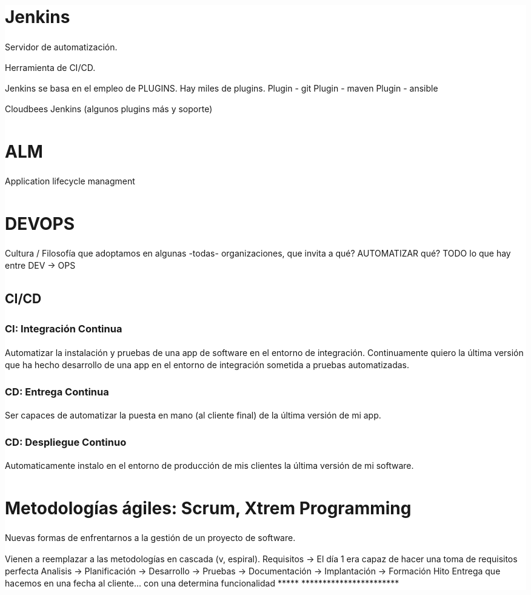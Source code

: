 # Jenkins

Servidor de automatización.

Herramienta de CI/CD.

Jenkins se basa en el empleo de PLUGINS. Hay miles de plugins.
    Plugin - git
    Plugin - maven
    Plugin - ansible

Cloudbees Jenkins (algunos plugins más y soporte)

# ALM

Application lifecycle managment

# DEVOPS

Cultura / Filosofía que adoptamos en algunas -todas- organizaciones, que invita a qué?
AUTOMATIZAR qué? TODO lo que hay entre DEV -> OPS

## CI/CD

### CI: Integración Continua

Automatizar la instalación y pruebas de una app de software en el entorno de integración.
Continuamente quiero la última versión que ha hecho desarrollo de una app en el entorno de 
integración sometida a pruebas automatizadas.

### CD: Entrega Continua

Ser capaces de automatizar la puesta en mano (al cliente final) de la última versión de mi app.

### CD: Despliegue Continuo

Automaticamente instalo en el entorno de producción de mis clientes la última versión de mi software.

# Metodologías ágiles: Scrum, Xtrem Programming

Nuevas formas de enfrentarnos a la gestión de un proyecto de software.

Vienen a reemplazar a las metodologías en cascada (v, espiral).
    Requisitos -> El día 1 era capaz de hacer una toma de requisitos perfecta
        Analisis ->
            Planificación ->
                Desarrollo ->
                    Pruebas ->
                        Documentación ->
                            Implantación ->
                                Formación
Hito
Entrega que hacemos en una fecha al cliente... con una determina funcionalidad
                           *****                       ***********************
